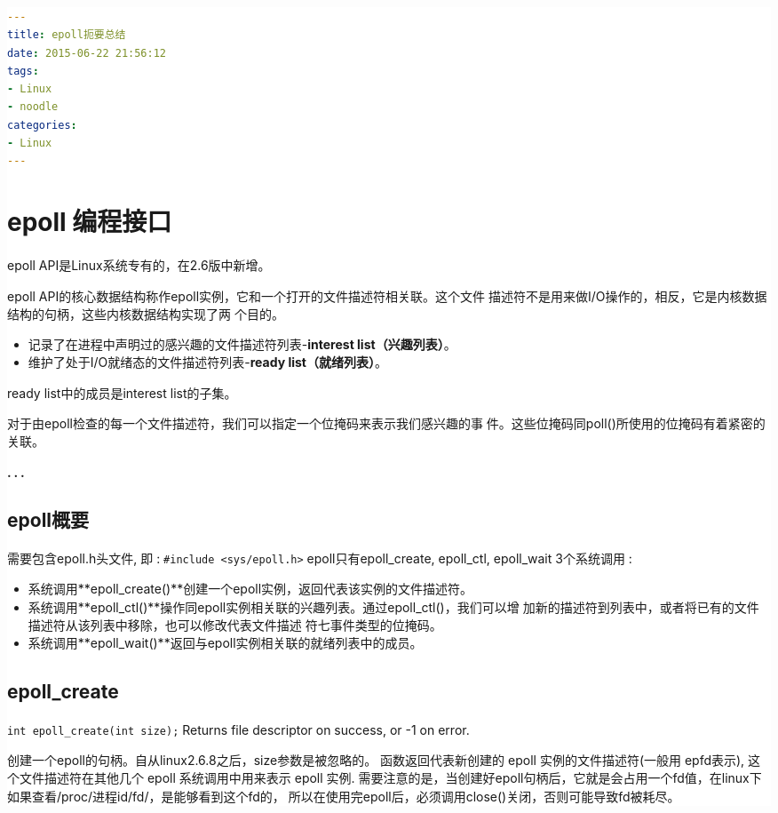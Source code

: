```yaml
---
title: epoll扼要总结
date: 2015-06-22 21:56:12
tags:
- Linux
- noodle
categories:
- Linux
---
```




# epoll 编程接口

epoll API是Linux系统专有的，在2.6版中新增。

epoll API的核心数据结构称作epoll实例，它和一个打开的文件描述符相关联。这个文件
描述符不是用来做I/O操作的，相反，它是内核数据结构的句柄，这些内核数据结构实现了两
个目的。

- 记录了在进程中声明过的感兴趣的文件描述符列表-**interest list（兴趣列表）**。
- 维护了处于I/O就绪态的文件描述符列表-**ready list（就绪列表）**。

ready list中的成员是interest list的子集。

对于由epoll检查的每一个文件描述符，我们可以指定一个位掩码来表示我们感兴趣的事
件。这些位掩码同poll()所使用的位掩码有着紧密的关联。

**. . .**

## epoll概要

需要包含epoll.h头文件, 即 : `#include <sys/epoll.h>`
epoll只有epoll_create, epoll_ctl, epoll_wait 3个系统调用 : 

- 系统调用**epoll_create()**创建一个epoll实例，返回代表该实例的文件描述符。
- 系统调用**epoll_ctl()**操作同epoll实例相关联的兴趣列表。通过epoll_ctl()，我们可以增
加新的描述符到列表中，或者将已有的文件描述符从该列表中移除，也可以修改代表文件描述
符七事件类型的位掩码。
- 系统调用**epoll_wait()**返回与epoll实例相关联的就绪列表中的成员。


## epoll_create

`int epoll_create(int size);`
Returns file descriptor on success, or -1 on error.

创建一个epoll的句柄。自从linux2.6.8之后，size参数是被忽略的。
函数返回代表新创建的 epoll 实例的文件描述符(一般用 epfd表示),
 这个文件描述符在其他几个 epoll 系统调用中用来表示 epoll 实例.
需要注意的是，当创建好epoll句柄后，它就是会占用一个fd值，在linux下如果查看/proc/进程id/fd/，是能够看到这个fd的，
所以在使用完epoll后，必须调用close()关闭，否则可能导致fd被耗尽。
